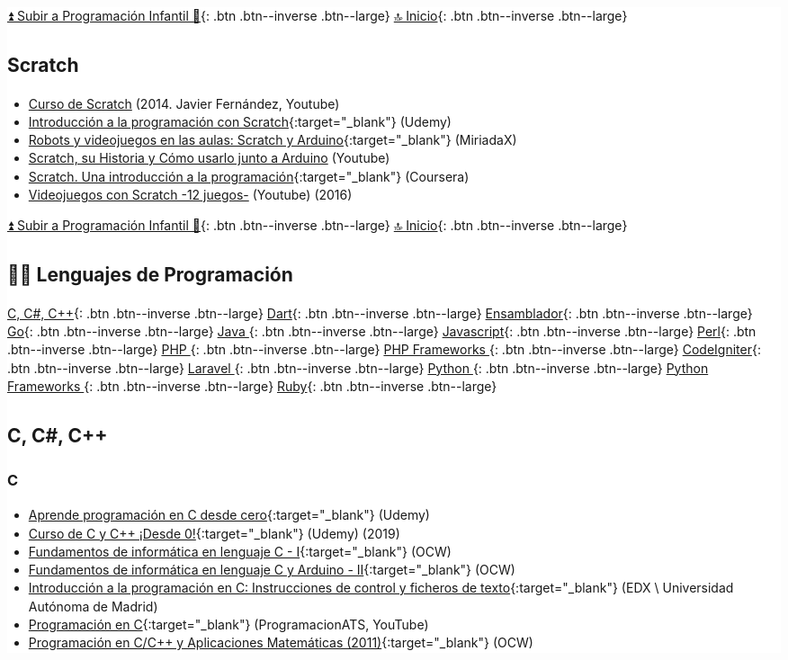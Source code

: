 [⏫ Subir a Programación Infantil 👦](/cursos-tecnologia/#-programación-infantil){: .btn .btn--inverse .btn--large} [🔝 Inicio](/cursos-tecnologia/#-meta-listas){: .btn .btn--inverse .btn--large}

## Scratch <i class="fas fa-paw"></i>

* [Curso de Scratch](/curso-scratch-javier-fernandez) (2014. Javier Fernández, Youtube)
* [Introducción a la programación con Scratch](https://www.udemy.com/introduccion-a-la-programacion-con-scratch){:target="_blank"} (Udemy)
* [Robots y videojuegos en las aulas: Scratch y Arduino](https://miriadax.net/web/robots-videojuegos-aulas-scratch-arduino-profesores-3ed){:target="_blank"} (MiriadaX)
* [Scratch, su Historia y Cómo usarlo junto a Arduino](/scratch-historia-como-usarlo-junto-a-arduino) (Youtube)
* [Scratch. Una introducción a la programación](https://www.coursera.org/learn/a-programar){:target="_blank"} (Coursera)
* [Videojuegos con Scratch -12 juegos-](/videojuegos-scratch-programo-ergo-sum) (Youtube) (2016)


[⏫ Subir a Programación Infantil 👦](/cursos-tecnologia/#-programación-infantil){: .btn .btn--inverse .btn--large} [🔝 Inicio](/cursos-tecnologia/#-meta-listas){: .btn .btn--inverse .btn--large}


## 👨‍💻 Lenguajes de Programación

[C, C#, C++](/cursos-tecnologia/#c-c-c){: .btn .btn--inverse .btn--large} [Dart](/cursos-tecnologia/#dart){: .btn .btn--inverse .btn--large} [Ensamblador](/cursos-tecnologia/#ensamblador){: .btn .btn--inverse .btn--large} [Go](/cursos-tecnologia/#go){: .btn .btn--inverse .btn--large} [Java <i class="fab fa-java"></i>](/cursos-tecnologia/#java-){: .btn .btn--inverse .btn--large} [<i class="fab fa-js"></i> Javascript](/cursos-tecnologia/#-javascript){: .btn .btn--inverse .btn--large} [Perl](/cursos-tecnologia/#perl){: .btn .btn--inverse .btn--large} [PHP <i class="fab fa-php"></i>](/cursos-tecnologia/#php-){: .btn .btn--inverse .btn--large} [PHP Frameworks <i class="fab fa-php"></i>](/cursos-tecnologia/#php-frameworks-){: .btn .btn--inverse .btn--large} [CodeIgniter](/cursos-tecnologia/#codeigniter){: .btn .btn--inverse .btn--large} [Laravel <i class="fab fa-laravel"></i>](/cursos-tecnologia/#laravel-){: .btn .btn--inverse .btn--large} [Python <i class="fab fa-python"></i>](/cursos-tecnologia/#python-){: .btn .btn--inverse .btn--large} [Python Frameworks <i class="fab fa-python"></i>](/cursos-tecnologia/#python-frameworks-){: .btn .btn--inverse .btn--large} [Ruby](/cursos-tecnologia/#ruby-){: .btn .btn--inverse .btn--large}

## C, C#, C++

### C

* [Aprende programación en C desde cero](https://www.udemy.com/fundamentos-de-programacion-en-c-basico-avanzado){:target="_blank"} (Udemy)
* [Curso de C y C++ ¡Desde 0!](https://www.udemy.com/course/aprende-c-y-c-en-1-curso-master-en-programacion/){:target="_blank"} (Udemy) (2019)
* [Fundamentos de informática en lenguaje C - I](https://ocw.uca.es/course/view.php?id=31){:target="_blank"} (OCW)
* [Fundamentos de informática en lenguaje C y Arduino - II](https://ocw.uca.es/course/view.php?id=74){:target="_blank"} (OCW)
* [Introducción a la programación en C: Instrucciones de control y ficheros de texto](https://www.edx.org/course/introduccion-a-la-programacion-en-c-instrucciones){:target="_blank"} (EDX \ Universidad Autónoma de Madrid)
* [Programación en C](https://www.youtube.com/playlist?list=PLWtYZ2ejMVJmUTNE2QVaCd1y_6GslOeZ6){:target="_blank"} (ProgramacionATS, YouTube)
* [Programación en C/C++ y Aplicaciones Matemáticas (2011)](http://ocw.um.es/ciencias/programacion-en-c-c-y-aplicaciones-matematicas){:target="_blank"} (OCW)
